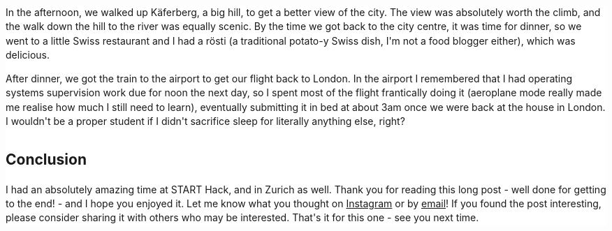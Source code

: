 In the afternoon, we walked up Käferberg, a big hill, to get a better view of the city. The view was absolutely worth the climb, and the walk down the hill to the river was equally scenic. By the time we got back to the city centre, it was time for dinner, so we went to a little Swiss restaurant and I had a rösti (a traditional potato-y Swiss dish, I'm not a food blogger either), which was delicious.

After dinner, we got the train to the airport to get our flight back to London. In the airport I remembered that I had operating systems supervision work due for noon the next day, so I spent most of the flight frantically doing it (aeroplane mode really made me realise how much I still need to learn), eventually submitting it in bed at about 3am once we were back at the house in London. I wouldn't be a proper student if I didn't sacrifice sleep for literally anything else, right?

## Conclusion

I had an absolutely amazing time at START Hack, and in Zurich as well. Thank you for reading this long post - well done for getting to the end! - and I hope you enjoyed it. Let me know what you thought on [Instagram](https://instagram.com/hxswell) or by [email](mailto:hello@whenderson.dev)! If you found the post interesting, please consider sharing it with others who may be interested. That's it for this one - see you next time.